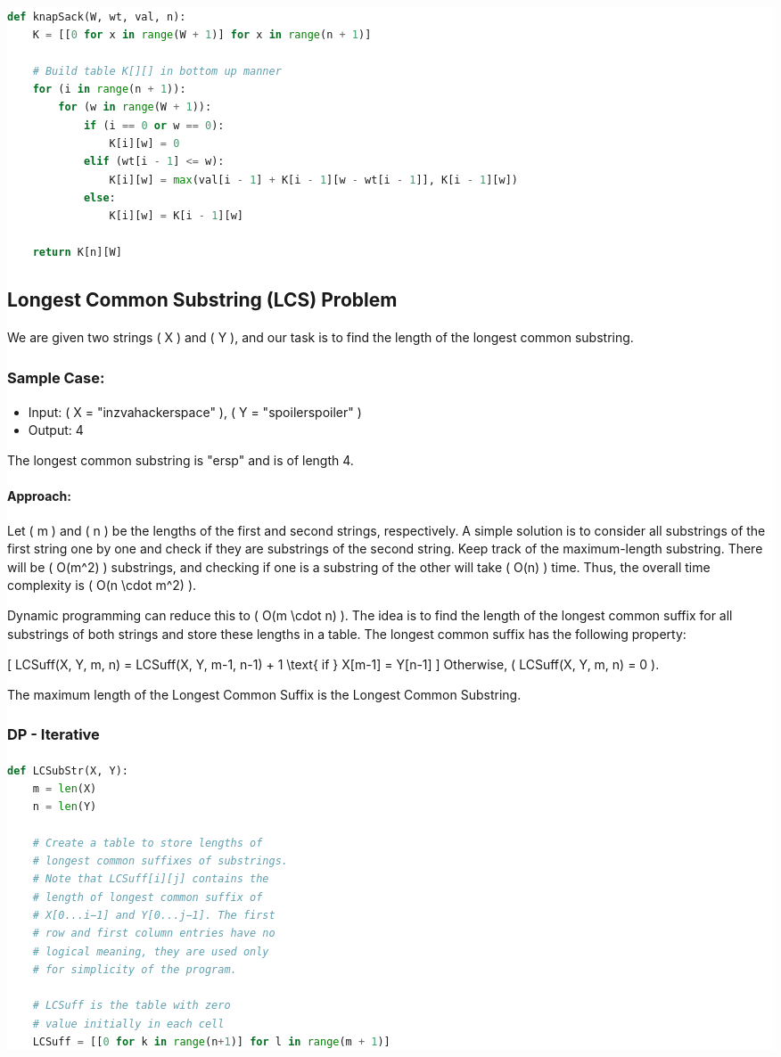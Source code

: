 ```python
def knapSack(W, wt, val, n):
    K = [[0 for x in range(W + 1)] for x in range(n + 1)]

    # Build table K[][] in bottom up manner
    for (i in range(n + 1)):
        for (w in range(W + 1)):
            if (i == 0 or w == 0):
                K[i][w] = 0
            elif (wt[i - 1] <= w):
                K[i][w] = max(val[i - 1] + K[i - 1][w - wt[i - 1]], K[i - 1][w])
            else:
                K[i][w] = K[i - 1][w]

    return K[n][W]
```

## Longest Common Substring (LCS) Problem

We are given two strings \( X \) and \( Y \), and our task is to find the length of the longest common substring.

### Sample Case:

- Input: \( X = "inzvahackerspace" \), \( Y = "spoilerspoiler" \)
- Output: 4

The longest common substring is "ersp" and is of length 4.

#### Approach:

Let \( m \) and \( n \) be the lengths of the first and second strings, respectively. A simple solution is to consider all substrings of the first string one by one and check if they are substrings of the second string. Keep track of the maximum-length substring. There will be \( O(m^2) \) substrings, and checking if one is a substring of the other will take \( O(n) \) time. Thus, the overall time complexity is \( O(n \cdot m^2) \).

Dynamic programming can reduce this to \( O(m \cdot n) \). The idea is to find the length of the longest common suffix for all substrings of both strings and store these lengths in a table. The longest common suffix has the following property:

\[
LCSuff(X, Y, m, n) = LCSuff(X, Y, m-1, n-1) + 1 \text{ if } X[m-1] = Y[n-1]
\]
Otherwise, \( LCSuff(X, Y, m, n) = 0 \).

The maximum length of the Longest Common Suffix is the Longest Common Substring.

### DP - Iterative

```python
def LCSubStr(X, Y):
    m = len(X)
    n = len(Y)

    # Create a table to store lengths of
    # longest common suffixes of substrings.
    # Note that LCSuff[i][j] contains the
    # length of longest common suffix of
    # X[0...i−1] and Y[0...j−1]. The first
    # row and first column entries have no
    # logical meaning, they are used only
    # for simplicity of the program.

    # LCSuff is the table with zero
    # value initially in each cell
    LCSuff = [[0 for k in range(n+1)] for l in range(m + 1)]
```